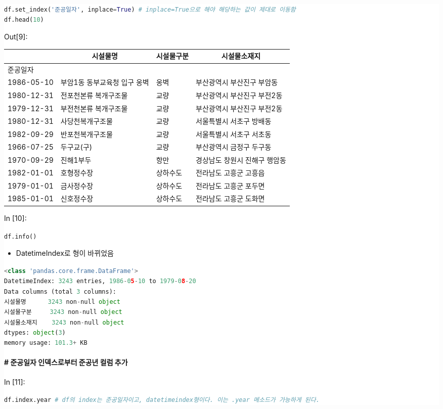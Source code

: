 ```python
df.set_index('준공일자', inplace=True) # inplace=True으로 해야 해당하는 값이 제대로 이동함
df.head(10)
```

Out[9]:

|            | 시설물명                     | 시설물구분 | 시설물소재지                  |
| ---------- | ---------------------------- | ---------- | ----------------------------- |
| 준공일자   |                              |            |                               |
| 1986-05-10 | 부암1동 동부교육청 입구 옹벽 | 옹벽       | 부산광역시 부산진구 부암동    |
| 1980-12-31 | 전포천본류 복개구조물        | 교량       | 부산광역시 부산진구 부전2동   |
| 1979-12-31 | 부전천본류 복개구조물        | 교량       | 부산광역시 부산진구 부전2동   |
| 1980-12-31 | 사당천복개구조물             | 교량       | 서울특별시 서초구 방배동      |
| 1982-09-29 | 반포천복개구조물             | 교량       | 서울특별시 서초구 서초동      |
| 1966-07-25 | 두구교(구)                   | 교량       | 부산광역시 금정구 두구동      |
| 1970-09-29 | 진해1부두                    | 항만       | 경상남도 창원시 진해구 행암동 |
| 1982-01-01 | 호형정수장                   | 상하수도   | 전라남도 고흥군 고흥읍        |
| 1979-01-01 | 금사정수장                   | 상하수도   | 전라남도 고흥군 포두면        |
| 1985-01-01 | 신호정수장                   | 상하수도   | 전라남도 고흥군 도화면        |

In [10]:

```python
df.info()
```

- DatetimeIndex로 형이 바뀌었음

```python
<class 'pandas.core.frame.DataFrame'>
DatetimeIndex: 3243 entries, 1986-05-10 to 1979-08-20
Data columns (total 3 columns):
시설물명      3243 non-null object
시설물구분     3243 non-null object
시설물소재지    3243 non-null object
dtypes: object(3)
memory usage: 101.3+ KB
```



#### # 준공일자 인덱스로부터 준공년 컬럼 추가 

In [11]:

```python
df.index.year # df의 index는 준공일자이고, datetimeindex형이다. 이는 .year 메소드가 가능하게 된다.
```
